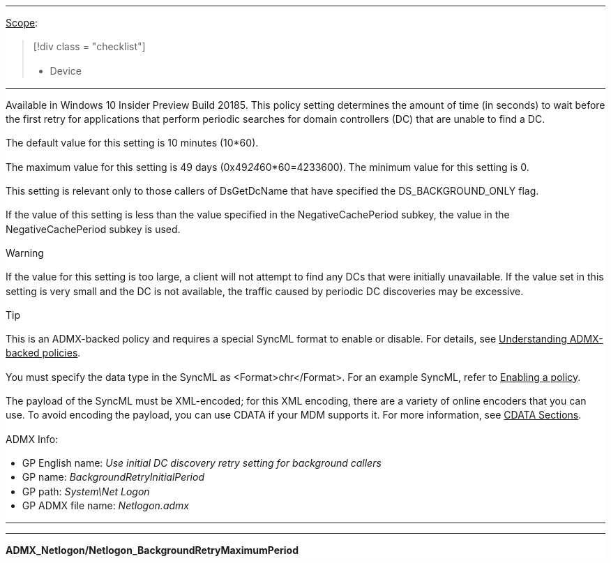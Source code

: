 
<hr/>


[Scope](./policy-configuration-service-provider.md#policy-scope):

> [!div class = "checklist"]
> * Device

<hr/>



Available in Windows 10 Insider Preview Build 20185. This policy setting determines the amount of time (in seconds) to wait before the first retry for applications that perform periodic searches for domain controllers (DC) that are unable to find a DC.

The default value for this setting is 10 minutes (10*60). 

The maximum value for this setting is 49 days (0x49*24*60*60=4233600). The minimum value for this setting is 0.

This setting is relevant only to those callers of DsGetDcName that have specified the DS_BACKGROUND_ONLY flag.

If the value of this setting is less than the value specified in the NegativeCachePeriod subkey, the value in the NegativeCachePeriod subkey is used.

> [!WARNING]
> If the value for this setting is too large, a client will not attempt to find any DCs that were initially unavailable. If the value set in this setting is very small and the DC is not available, the traffic caused by periodic DC discoveries may be excessive.


> [!TIP]
> This is an ADMX-backed policy and requires a special SyncML format to enable or disable.  For details, see [Understanding ADMX-backed policies](./understanding-admx-backed-policies.md).
> 
> You must specify the data type in the SyncML as &lt;Format&gt;chr&lt;/Format&gt;. For an example SyncML, refer to [Enabling a policy](./understanding-admx-backed-policies.md#enabling-a-policy).
> 
> The payload of the SyncML must be XML-encoded; for this XML encoding, there are a variety of online encoders that you can use. To avoid encoding the payload, you can use CDATA if your MDM supports it. For more information, see [CDATA Sections](http://www.w3.org/TR/REC-xml/#sec-cdata-sect).


ADMX Info:  
-   GP English name: *Use initial DC discovery retry setting for background callers*
-   GP name: *BackgroundRetryInitialPeriod*
-   GP path: *System\Net Logon*
-   GP ADMX file name: *Netlogon.admx*



<hr/>

<hr/>


<a href="" id="admx-netlogon-netlogon-backgroundretrymaximumperiod"></a>**ADMX_Netlogon/Netlogon_BackgroundRetryMaximumPeriod**  
